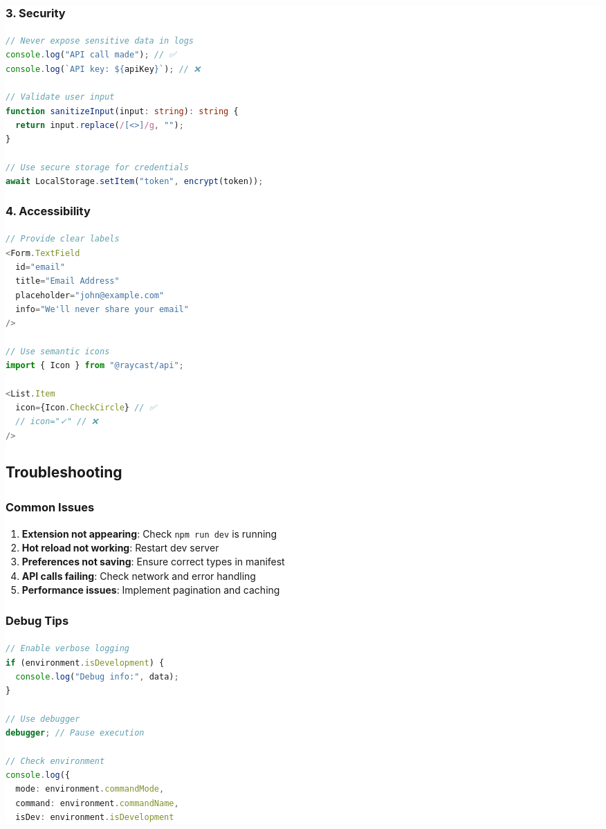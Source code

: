 ```typescript
```

### 3. Security

```typescript
// Never expose sensitive data in logs
console.log("API call made"); // ✅
console.log(`API key: ${apiKey}`); // ❌

// Validate user input
function sanitizeInput(input: string): string {
  return input.replace(/[<>]/g, "");
}

// Use secure storage for credentials
await LocalStorage.setItem("token", encrypt(token));
```

### 4. Accessibility

```typescript
// Provide clear labels
<Form.TextField
  id="email"
  title="Email Address"
  placeholder="john@example.com"
  info="We'll never share your email"
/>

// Use semantic icons
import { Icon } from "@raycast/api";

<List.Item
  icon={Icon.CheckCircle} // ✅
  // icon="✓" // ❌
/>
```

## Troubleshooting

### Common Issues

1. **Extension not appearing**: Check `npm run dev` is running
2. **Hot reload not working**: Restart dev server
3. **Preferences not saving**: Ensure correct types in manifest
4. **API calls failing**: Check network and error handling
5. **Performance issues**: Implement pagination and caching

### Debug Tips

```typescript
// Enable verbose logging
if (environment.isDevelopment) {
  console.log("Debug info:", data);
}

// Use debugger
debugger; // Pause execution

// Check environment
console.log({
  mode: environment.commandMode,
  command: environment.commandName,
  isDev: environment.isDevelopment
```
